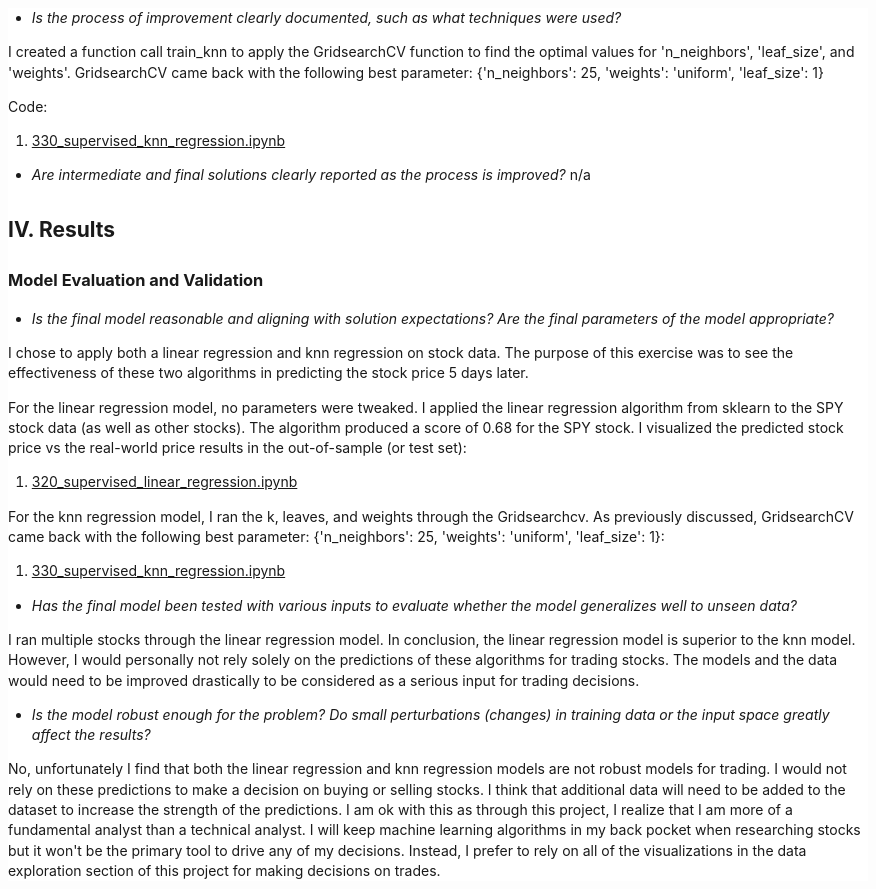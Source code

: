 - _Is the process of improvement clearly documented, such as what techniques were used?_

I created a function call train_knn to apply the GridsearchCV function to find the optimal values for 'n_neighbors', 'leaf_size', and 'weights'.  GridsearchCV came back with the following best parameter:  {'n_neighbors': 25, 'weights': 'uniform', 'leaf_size': 1}

Code:
1) <a href="https://github.com/carldgosselin/build-a-stock-price-indicator/blob/master/330_supervised_knn_regression.ipynb"> 330_supervised_knn_regression.ipynb </a>


- _Are intermediate and final solutions clearly reported as the process is improved?_
n/a


## IV. Results

### Model Evaluation and Validation

- _Is the final model reasonable and aligning with solution expectations? Are the final parameters of the model appropriate?_

I chose to apply both a linear regression and knn regression on stock data.  The purpose of this exercise was to see the effectiveness of these two algorithms in predicting the stock price 5 days later.

For the linear regression model, no parameters were tweaked.  I applied the linear regression algorithm from sklearn to the SPY stock data (as well as other stocks).  The algorithm produced a score of 0.68 for the SPY stock.  I visualized the predicted stock price vs the real-world price results in the out-of-sample (or test set):
1) <a href="https://github.com/carldgosselin/build-a-stock-price-indicator/blob/master/320_supervised_linear_regression.ipynb"> 320_supervised_linear_regression.ipynb </a>
 
For the knn regression model, I ran the k, leaves, and weights through the Gridsearchcv.  As previously discussed, GridsearchCV came back with the following best parameter:  {'n_neighbors': 25, 'weights': 'uniform', 'leaf_size': 1}:
1) <a href="https://github.com/carldgosselin/build-a-stock-price-indicator/blob/master/330_supervised_knn_regression.ipynb"> 330_supervised_knn_regression.ipynb </a>

- _Has the final model been tested with various inputs to evaluate whether the model generalizes well to unseen data?_

I ran multiple stocks through the linear regression model.  In conclusion, the linear regression model is superior to the knn model.  However, I would personally not rely solely on the predictions of these algorithms for trading stocks.  The models and the data would need to be improved drastically to be considered as a serious input for trading decisions.


- _Is the model robust enough for the problem? Do small perturbations (changes) in training data or the input space greatly affect the results?_

No, unfortunately I find that both the linear regression and knn regression models are not robust models for trading.  I would not rely on these predictions to make a decision on buying or selling stocks.  I think that additional data will need to be added to the dataset to increase the strength of the predictions.  I am ok with this as through this project, I realize that I am more of a fundamental analyst than a technical analyst.  I will keep machine learning algorithms in my back pocket when researching stocks but it won't be the primary tool to drive any of my decisions.  Instead, I prefer to rely on all of the visualizations in the data exploration section of this project for making decisions on trades.
